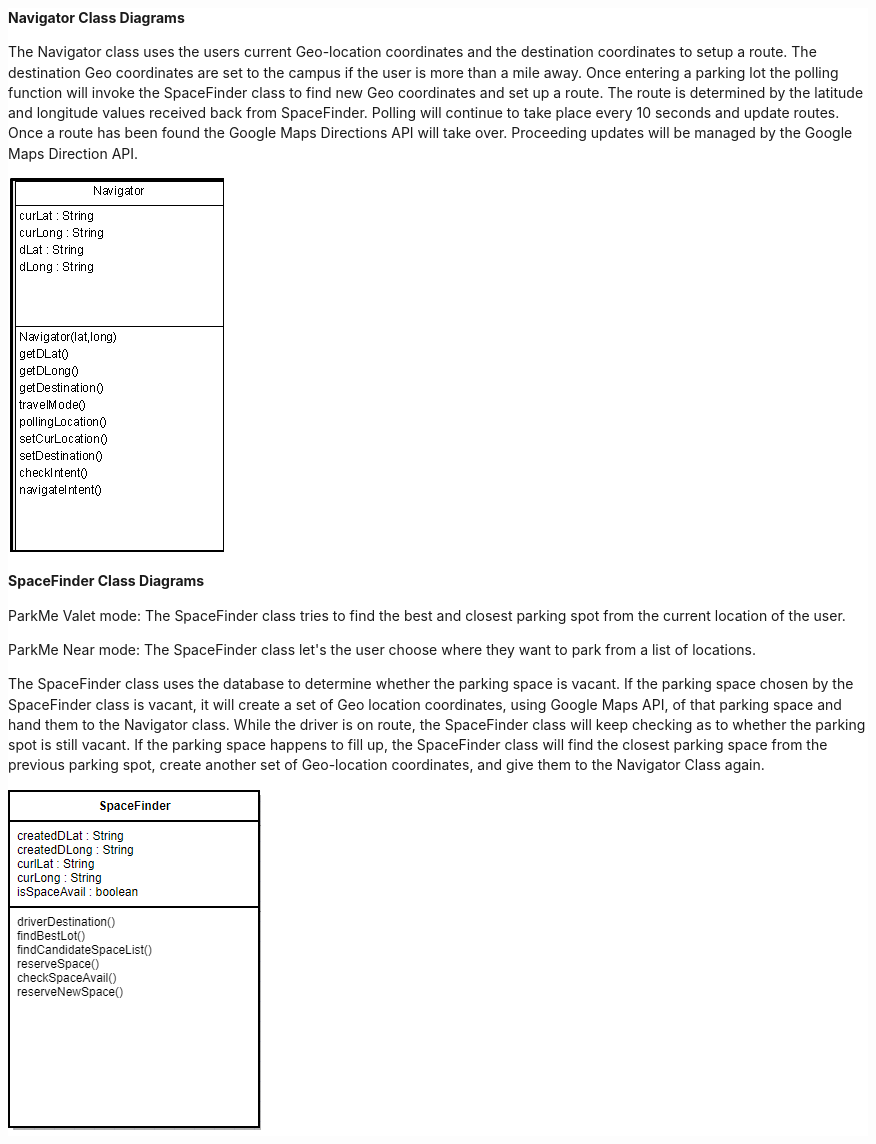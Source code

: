 
**Navigator Class Diagrams**

The Navigator class uses the users current Geo-location coordinates and the destination coordinates to setup a route. The destination Geo coordinates are set to the campus if the user is more than a mile away. Once entering a parking lot the polling function will invoke the SpaceFinder class to find new Geo coordinates and set up a route. The route is determined by the latitude and longitude values received back from SpaceFinder. Polling will continue to take place every 10 seconds and update routes. Once a route has been found the Google Maps Directions API will take over. Proceeding updates will be managed by the Google Maps Direction API. 

<img src="./diagrams/NavigatorClassDiagram.png"/>

**SpaceFinder Class Diagrams**

ParkMe Valet mode: The SpaceFinder class tries to find the best and closest parking spot from the current location of the user.

ParkMe Near mode: The SpaceFinder class let's the user choose where they want to park from a list of locations.

The SpaceFinder class uses the database to determine whether the parking space is vacant. If the parking space chosen by the SpaceFinder class is vacant, it will create a set of Geo location coordinates, using Google Maps API, of that parking space and hand them to the Navigator class. While the driver is on route, the SpaceFinder class will keep checking as to whether the parking spot is still vacant. If the parking space happens to fill up, the SpaceFinder class will find the closest parking space from the previous parking spot, create another set of Geo-location coordinates, and give them to the Navigator Class again.

<img src="./diagrams/SpaceFinder.png"/>
